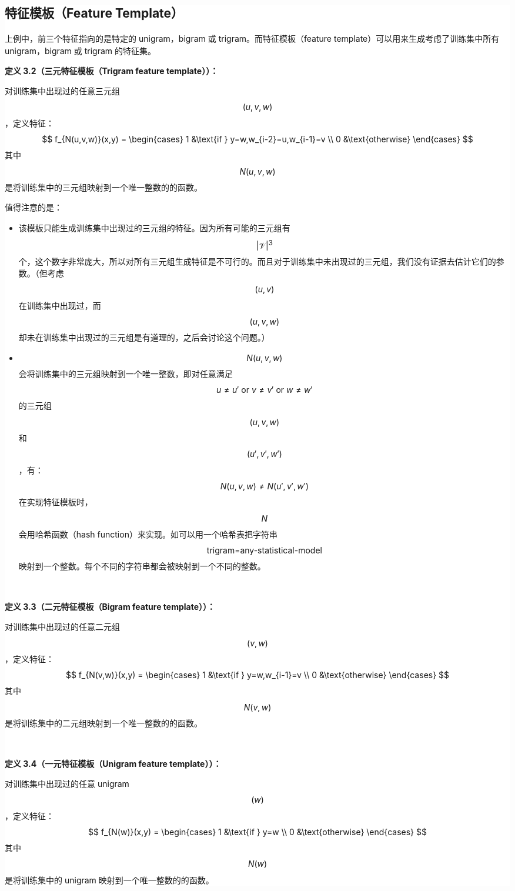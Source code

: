 
## 特征模板（Feature Template）

上例中，前三个特征指向的是特定的 unigram，bigram 或 trigram。而特征模板（feature template）可以用来生成考虑了训练集中所有 unigram，bigram 或 trigram 的特征集。

**定义 3.2（三元特征模板（Trigram feature template））：**

对训练集中出现过的任意三元组 $$(u,v,w)$$，定义特征：
$$
f_{N(u,v,w)}(x,y) = 
\begin{cases}
   1 &\text{if } y=w,w_{i-2}=u,w_{i-1}=v \\
   0 &\text{otherwise}
\end{cases}
$$
其中 $$N(u,v,w)$$ 是将训练集中的三元组映射到一个唯一整数的的函数。

值得注意的是：

- 该模板只能生成训练集中出现过的三元组的特征。因为所有可能的三元组有 $$|\mathcal{V}|^3$$ 个，这个数字非常庞大，所以对所有三元组生成特征是不可行的。而且对于训练集中未出现过的三元组，我们没有证据去估计它们的参数。（但考虑 $$(u,v)$$ 在训练集中出现过，而 $$(u,v,w)$$ 却未在训练集中出现过的三元组是有道理的，之后会讨论这个问题。）

- $$N(u,v,w)$$ 会将训练集中的三元组映射到一个唯一整数，即对任意满足 $$u \not= u' \text{ or } v \not= v' \text{ or } w \not= w'$$ 的三元组 $$(u,v,w)$$ 和 $$(u',v',w')$$，有：
  $$
  N(u,v,w) \not= N(u',v',w')
  $$
  在实现特征模板时，$$N$$ 会用哈希函数（hash function）来实现。如可以用一个哈希表把字符串 $$\text{trigram=any-statistical-model }$$ 映射到一个整数。每个不同的字符串都会被映射到一个不同的整数。

&nbsp;

**定义 3.3（二元特征模板（Bigram feature template））：**

对训练集中出现过的任意二元组 $$(v,w)$$，定义特征：
$$
f_{N(v,w)}(x,y) = 
\begin{cases}   
1 &\text{if } y=w,w_{i-1}=v \\   
0 &\text{otherwise}
\end{cases}
$$
其中 $$N(v,w)$$ 是将训练集中的二元组映射到一个唯一整数的的函数。

&nbsp;

**定义 3.4（一元特征模板（Unigram feature template））：**

对训练集中出现过的任意 unigram $$(w)$$，定义特征：
$$
f_{N(w)}(x,y) = 
\begin{cases}   
1 &\text{if } y=w \\   
0 &\text{otherwise}
\end{cases}
$$
其中 $$N(w)$$ 是将训练集中的 unigram 映射到一个唯一整数的的函数。
